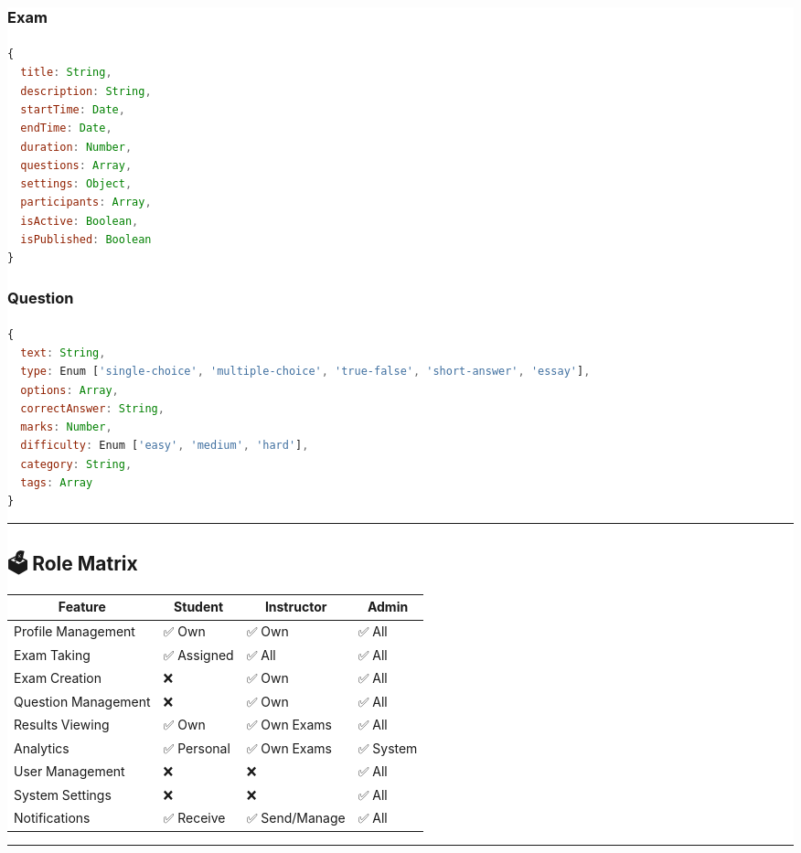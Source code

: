 ### Exam

```javascript
{
  title: String,
  description: String,
  startTime: Date,
  endTime: Date,
  duration: Number,
  questions: Array,
  settings: Object,
  participants: Array,
  isActive: Boolean,
  isPublished: Boolean
}
```

### Question

```javascript
{
  text: String,
  type: Enum ['single-choice', 'multiple-choice', 'true-false', 'short-answer', 'essay'],
  options: Array,
  correctAnswer: String,
  marks: Number,
  difficulty: Enum ['easy', 'medium', 'hard'],
  category: String,
  tags: Array
}
```

---

## 🗳️ Role Matrix

| Feature                 | Student     | Instructor     | Admin     |
|------------------------|-------------|---------------|-----------|
| Profile Management     | ✅ Own      | ✅ Own        | ✅ All    |
| Exam Taking            | ✅ Assigned | ✅ All        | ✅ All    |
| Exam Creation          | ❌          | ✅ Own        | ✅ All    |
| Question Management    | ❌          | ✅ Own        | ✅ All    |
| Results Viewing        | ✅ Own      | ✅ Own Exams  | ✅ All    |
| Analytics              | ✅ Personal | ✅ Own Exams  | ✅ System |
| User Management        | ❌          | ❌           | ✅ All    |
| System Settings        | ❌          | ❌           | ✅ All    |
| Notifications          | ✅ Receive  | ✅ Send/Manage| ✅ All    |

---